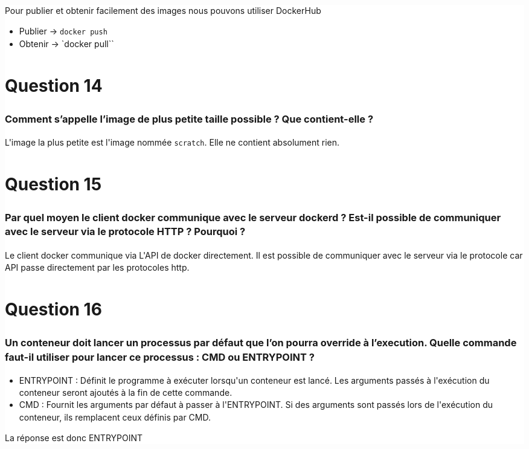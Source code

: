 Pour publier et obtenir facilement des images nous pouvons utiliser DockerHub 
- Publier -> `docker push`
- Obtenir -> `docker pull``

# Question 14
### Comment s’appelle l’image de plus petite taille possible ? Que contient-elle ?

L'image la plus petite est l'image nommée `scratch`.
Elle ne contient absolument rien.

# Question 15
### Par quel moyen le client docker communique avec le serveur dockerd ? Est-il possible de communiquer avec le serveur via le protocole HTTP ? Pourquoi ?
Le client docker communique via L'API de docker directement. Il est possible de communiquer avec le serveur via le protocole car API passe directement par les protocoles http.

# Question 16
### Un conteneur doit lancer un processus par défaut que l’on pourra override à l’execution. Quelle commande faut-il utiliser pour lancer ce processus : CMD ou ENTRYPOINT ?
- ENTRYPOINT : Définit le programme à exécuter lorsqu'un conteneur est lancé. Les arguments passés à l'exécution du conteneur seront ajoutés à la fin de cette commande.
- CMD : Fournit les arguments par défaut à passer à l'ENTRYPOINT. Si des arguments sont passés lors de l'exécution du conteneur, ils remplacent ceux définis par CMD.

La réponse est donc ENTRYPOINT
